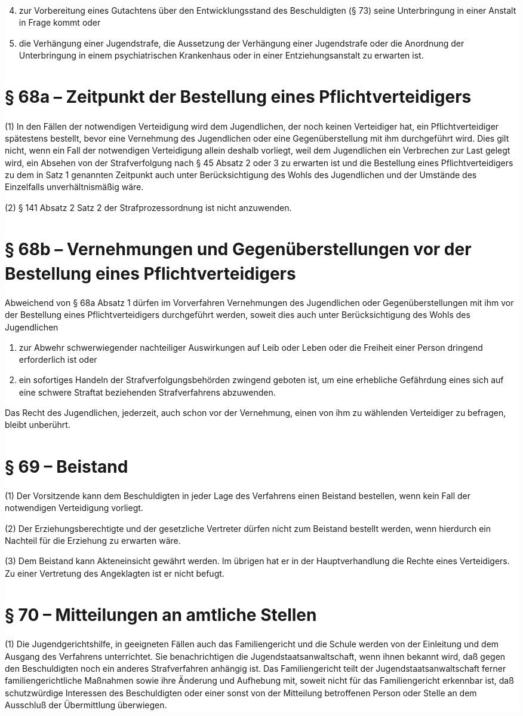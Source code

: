 4. zur Vorbereitung eines Gutachtens über den Entwicklungsstand des Beschuldigten (§ 73) seine Unterbringung in einer Anstalt in Frage kommt oder

5. die Verhängung einer Jugendstrafe, die Aussetzung der Verhängung einer Jugendstrafe oder die Anordnung der Unterbringung in einem psychiatrischen Krankenhaus oder in einer Entziehungsanstalt zu erwarten ist.

# § 68a – Zeitpunkt der Bestellung eines Pflichtverteidigers

(1) In den Fällen der notwendigen Verteidigung wird dem Jugendlichen, der noch keinen Verteidiger hat, ein Pflichtverteidiger spätestens bestellt, bevor eine Vernehmung des Jugendlichen oder eine Gegenüberstellung mit ihm durchgeführt wird. Dies gilt nicht, wenn ein Fall der notwendigen Verteidigung allein deshalb vorliegt, weil dem Jugendlichen ein Verbrechen zur Last gelegt wird, ein Absehen von der Strafverfolgung nach § 45 Absatz 2 oder 3 zu erwarten ist und die Bestellung eines Pflichtverteidigers zu dem in Satz 1 genannten Zeitpunkt auch unter Berücksichtigung des Wohls des Jugendlichen und der Umstände des Einzelfalls unverhältnismäßig wäre.

(2) § 141 Absatz 2 Satz 2 der Strafprozessordnung ist nicht anzuwenden.

# § 68b – Vernehmungen und Gegenüberstellungen vor der Bestellung eines Pflichtverteidigers

Abweichend von § 68a Absatz 1 dürfen im Vorverfahren Vernehmungen des Jugendlichen oder Gegenüberstellungen mit ihm vor der Bestellung eines Pflichtverteidigers durchgeführt werden, soweit dies auch unter Berücksichtigung des Wohls des Jugendlichen

1. zur Abwehr schwerwiegender nachteiliger Auswirkungen auf Leib oder Leben oder die Freiheit einer Person dringend erforderlich ist oder

2. ein sofortiges Handeln der Strafverfolgungsbehörden zwingend geboten ist, um eine erhebliche Gefährdung eines sich auf eine schwere Straftat beziehenden Strafverfahrens abzuwenden.

Das Recht des Jugendlichen, jederzeit, auch schon vor der Vernehmung, einen von ihm zu wählenden Verteidiger zu befragen, bleibt unberührt.

# § 69 – Beistand

(1) Der Vorsitzende kann dem Beschuldigten in jeder Lage des Verfahrens einen Beistand bestellen, wenn kein Fall der notwendigen Verteidigung vorliegt.

(2) Der Erziehungsberechtigte und der gesetzliche Vertreter dürfen nicht zum Beistand bestellt werden, wenn hierdurch ein Nachteil für die Erziehung zu erwarten wäre.

(3) Dem Beistand kann Akteneinsicht gewährt werden. Im übrigen hat er in der Hauptverhandlung die Rechte eines Verteidigers. Zu einer Vertretung des Angeklagten ist er nicht befugt.

# § 70 – Mitteilungen an amtliche Stellen

(1) Die Jugendgerichtshilfe, in geeigneten Fällen auch das Familiengericht und die Schule werden von der Einleitung und dem Ausgang des Verfahrens unterrichtet. Sie benachrichtigen die Jugendstaatsanwaltschaft, wenn ihnen bekannt wird, daß gegen den Beschuldigten noch ein anderes Strafverfahren anhängig ist. Das Familiengericht teilt der Jugendstaatsanwaltschaft ferner familiengerichtliche Maßnahmen sowie ihre Änderung und Aufhebung mit, soweit nicht für das Familiengericht erkennbar ist, daß schutzwürdige Interessen des Beschuldigten oder einer sonst von der Mitteilung betroffenen Person oder Stelle an dem Ausschluß der Übermittlung überwiegen.

